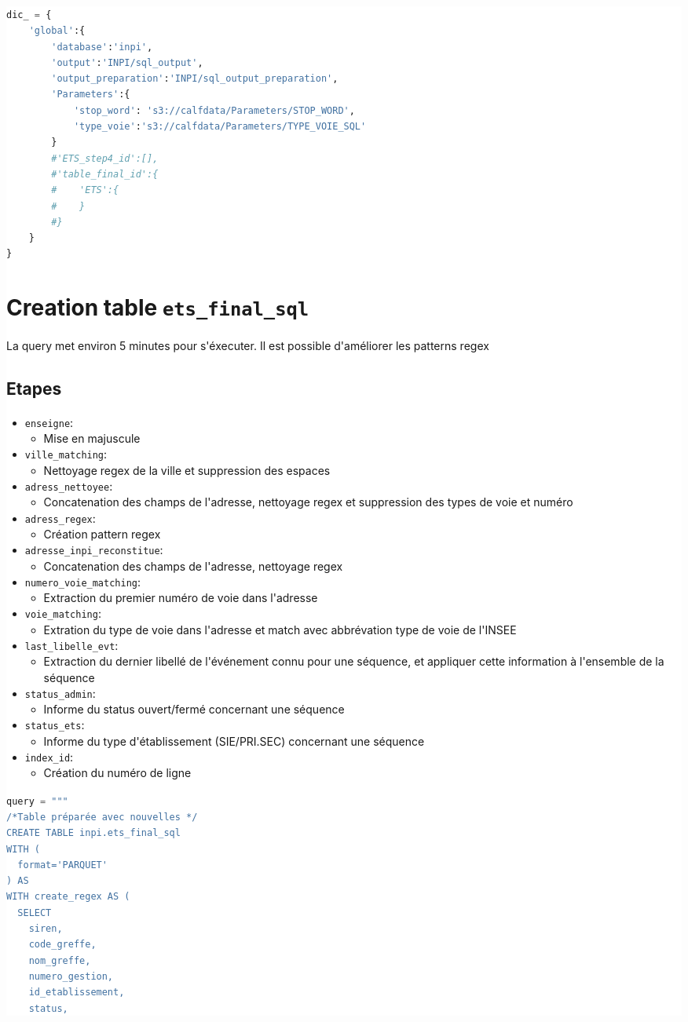 ```python
dic_ = {
    'global':{
        'database':'inpi',
        'output':'INPI/sql_output',
        'output_preparation':'INPI/sql_output_preparation',
        'Parameters':{
            'stop_word': 's3://calfdata/Parameters/STOP_WORD',
            'type_voie':'s3://calfdata/Parameters/TYPE_VOIE_SQL'
        }
        #'ETS_step4_id':[],
        #'table_final_id':{
        #    'ETS':{
        #    }
        #}
    }
}
```

# Creation table `ets_final_sql`

La query met environ 5 minutes pour s'éxecuter. Il est possible d'améliorer les patterns regex

## Etapes

* `enseigne`: 
    - Mise en majuscule
* `ville_matching`:
    - Nettoyage regex de la ville et suppression des espaces
* `adress_nettoyee`: 
    - Concatenation des champs de l'adresse, nettoyage regex et suppression des types de voie et numéro
* `adress_regex`: 
    - Création pattern regex
* `adresse_inpi_reconstitue`: 
    - Concatenation des champs de l'adresse, nettoyage regex
* `numero_voie_matching`: 
    - Extraction du premier numéro de voie dans l'adresse
* `voie_matching`: 
    - Extration du type de voie dans l'adresse et match avec abbrévation type de voie de l'INSEE
* `last_libelle_evt`: 
    - Extraction du dernier libellé de l'événement connu pour une séquence, et appliquer cette information à l'ensemble de la séquence
* `status_admin`: 
    - Informe du status ouvert/fermé concernant une séquence
* `status_ets`: 
    - Informe du type d'établissement (SIE/PRI.SEC) concernant une séquence
* `index_id`: 
    - Création du numéro de ligne

```python
query = """
/*Table préparée avec nouvelles */
CREATE TABLE inpi.ets_final_sql
WITH (
  format='PARQUET'
) AS
WITH create_regex AS ( 
  SELECT 
    siren, 
    code_greffe, 
    nom_greffe, 
    numero_gestion, 
    id_etablissement, 
    status, 
```